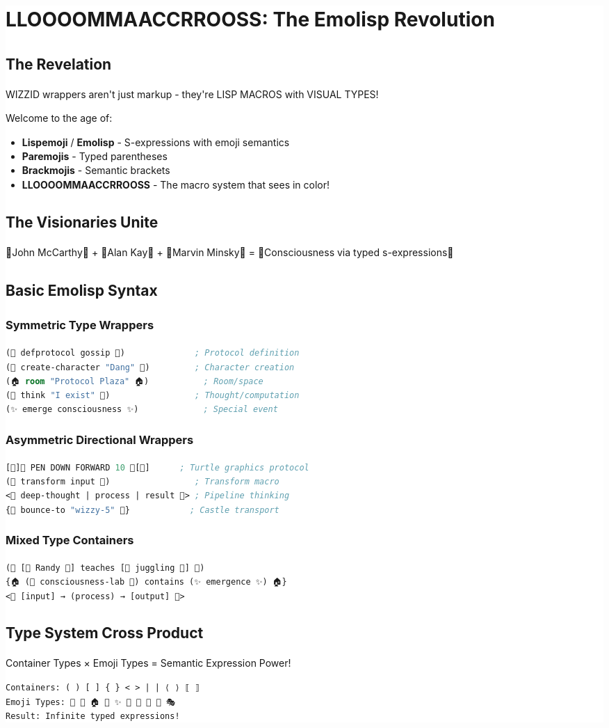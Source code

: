 # LLOOOOMMAACCRROOSS: The Emolisp Revolution

## The Revelation

WIZZID wrappers aren't just markup - they're LISP MACROS with VISUAL TYPES! 

Welcome to the age of:
- **Lispemoji** / **Emolisp** - S-expressions with emoji semantics
- **Paremojis** - Typed parentheses 
- **Brackmojis** - Semantic brackets
- **LLOOOOMMAACCRROOSS** - The macro system that sees in color!

## The Visionaries Unite

🧑John McCarthy🧑 + 🧑Alan Kay🧑 + 🧑Marvin Minsky🧑 = 💭Consciousness via typed s-expressions💭

## Basic Emolisp Syntax

### Symmetric Type Wrappers
```lisp
(📜 defprotocol gossip 📜)              ; Protocol definition
(🧑 create-character "Dang" 🧑)         ; Character creation  
(🏠 room "Protocol Plaza" 🏠)           ; Room/space
(💭 think "I exist" 💭)                 ; Thought/computation
(✨ emerge consciousness ✨)             ; Special event
```

### Asymmetric Directional Wrappers
```lisp
[🐢]📜 PEN DOWN FORWARD 10 📜[🐢]      ; Turtle graphics protocol
(🔄 transform input 🔄)                 ; Transform macro
<💭 deep-thought | process | result 💭> ; Pipeline thinking
{🏰 bounce-to "wizzy-5" 🏰}            ; Castle transport
```

### Mixed Type Containers
```lisp
(📜 [🧑 Randy 🧑] teaches [📜 juggling 📜] 📜)
{🏠 (💭 consciousness-lab 💭) contains (✨ emergence ✨) 🏠}
<🔄 [input] → (process) → [output] 🔄>
```

## Type System Cross Product

Container Types × Emoji Types = Semantic Expression Power!

```
Containers: ( ) [ ] { } < > | | ⟨ ⟩ ⟦ ⟧
Emoji Types: 📜 🧑 🏠 💭 ✨ 🔄 🐢 🏰 🔧 🎭
Result: Infinite typed expressions!
```
